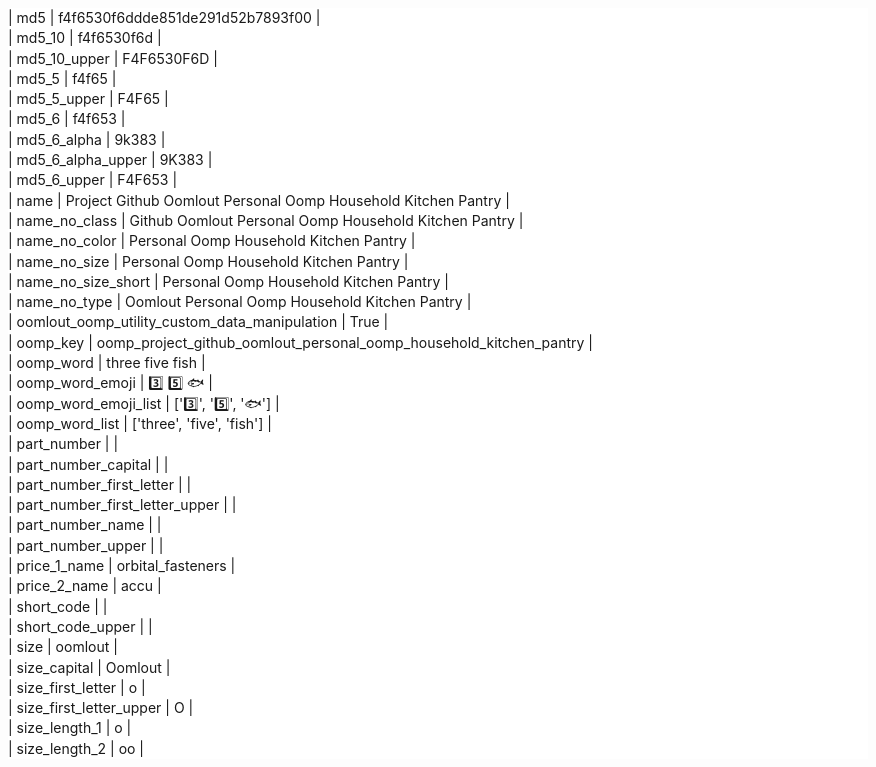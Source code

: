 | md5 | f4f6530f6ddde851de291d52b7893f00 |  
| md5_10 | f4f6530f6d |  
| md5_10_upper | F4F6530F6D |  
| md5_5 | f4f65 |  
| md5_5_upper | F4F65 |  
| md5_6 | f4f653 |  
| md5_6_alpha | 9k383 |  
| md5_6_alpha_upper | 9K383 |  
| md5_6_upper | F4F653 |  
| name | Project Github Oomlout Personal Oomp Household Kitchen Pantry |  
| name_no_class | Github Oomlout Personal Oomp Household Kitchen Pantry |  
| name_no_color | Personal Oomp Household Kitchen Pantry |  
| name_no_size | Personal Oomp Household Kitchen Pantry |  
| name_no_size_short | Personal Oomp Household Kitchen Pantry |  
| name_no_type | Oomlout Personal Oomp Household Kitchen Pantry |  
| oomlout_oomp_utility_custom_data_manipulation | True |  
| oomp_key | oomp_project_github_oomlout_personal_oomp_household_kitchen_pantry |  
| oomp_word | three five fish |  
| oomp_word_emoji | :three: :five: :fish: |  
| oomp_word_emoji_list | [':three:', ':five:', ':fish:'] |  
| oomp_word_list | ['three', 'five', 'fish'] |  
| part_number |  |  
| part_number_capital |  |  
| part_number_first_letter |  |  
| part_number_first_letter_upper |  |  
| part_number_name |  |  
| part_number_upper |  |  
| price_1_name | orbital_fasteners |  
| price_2_name | accu |  
| short_code |  |  
| short_code_upper |  |  
| size | oomlout |  
| size_capital | Oomlout |  
| size_first_letter | o |  
| size_first_letter_upper | O |  
| size_length_1 | o |  
| size_length_2 | oo |  